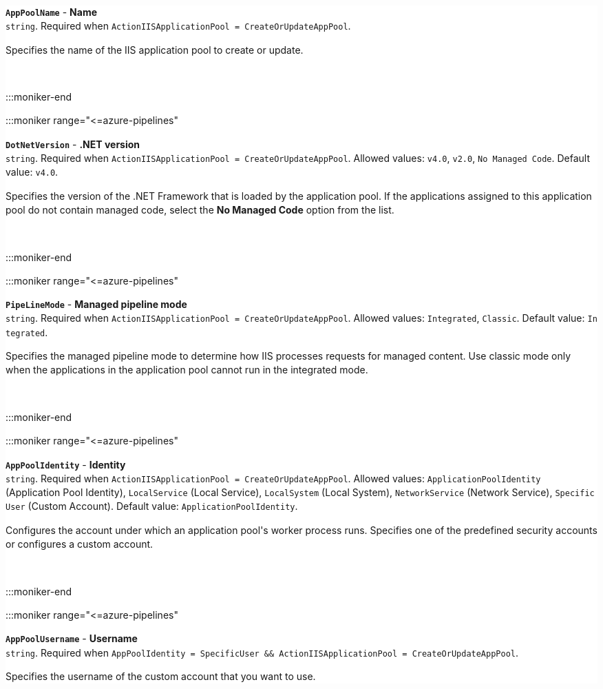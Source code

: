 **`AppPoolName`** - **Name**<br>
`string`. Required when `ActionIISApplicationPool = CreateOrUpdateAppPool`.<br>

Specifies the name of the IIS application pool to create or update.

<br>

:::moniker-end


:::moniker range="<=azure-pipelines"

**`DotNetVersion`** - **.NET version**<br>
`string`. Required when `ActionIISApplicationPool = CreateOrUpdateAppPool`. Allowed values: `v4.0`, `v2.0`, `No Managed Code`. Default value: `v4.0`.<br>

Specifies the version of the .NET Framework that is loaded by the application pool. If the applications assigned to this application pool do not contain managed code, select the **No Managed Code** option from the list.

<br>

:::moniker-end


:::moniker range="<=azure-pipelines"

**`PipeLineMode`** - **Managed pipeline mode**<br>
`string`. Required when `ActionIISApplicationPool = CreateOrUpdateAppPool`. Allowed values: `Integrated`, `Classic`. Default value: `Integrated`.<br>

Specifies the managed pipeline mode to determine how IIS processes requests for managed content. Use classic mode only when the applications in the application pool cannot run in the integrated mode.

<br>

:::moniker-end


:::moniker range="<=azure-pipelines"

**`AppPoolIdentity`** - **Identity**<br>
`string`. Required when `ActionIISApplicationPool = CreateOrUpdateAppPool`. Allowed values: `ApplicationPoolIdentity` (Application Pool Identity), `LocalService` (Local Service), `LocalSystem` (Local System), `NetworkService` (Network Service), `SpecificUser` (Custom Account). Default value: `ApplicationPoolIdentity`.<br>

Configures the account under which an application pool's worker process runs. Specifies one of the predefined security accounts or configures a custom account.

<br>

:::moniker-end


:::moniker range="<=azure-pipelines"

**`AppPoolUsername`** - **Username**<br>
`string`. Required when `AppPoolIdentity = SpecificUser && ActionIISApplicationPool = CreateOrUpdateAppPool`.<br>

Specifies the username of the custom account that you want to use.
